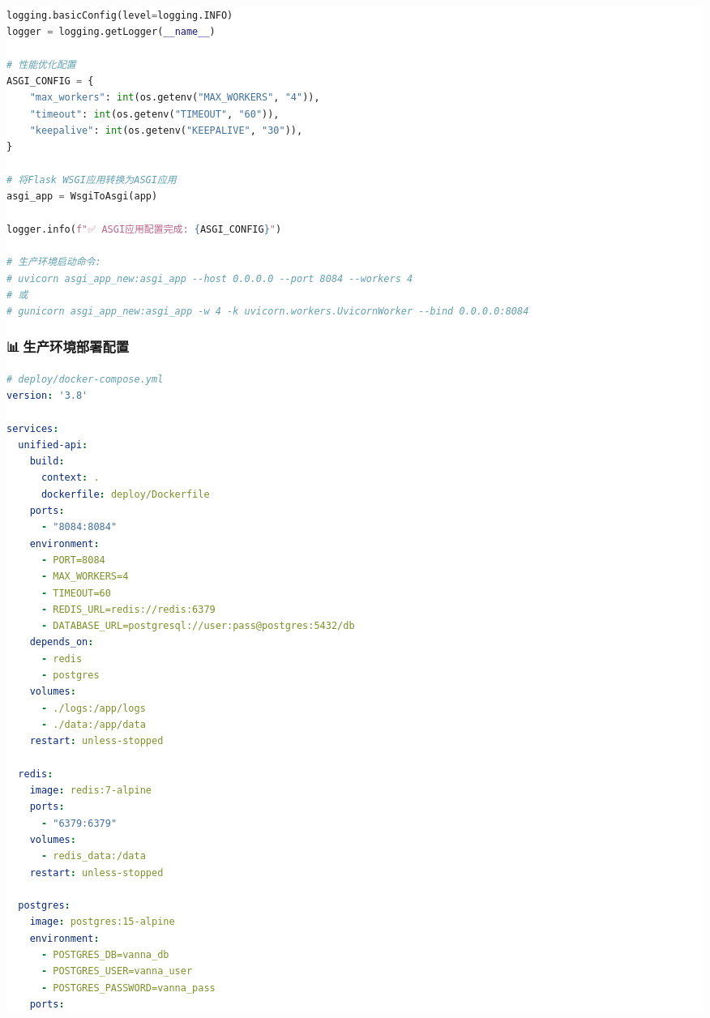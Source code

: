 ```python
logging.basicConfig(level=logging.INFO)
logger = logging.getLogger(__name__)

# 性能优化配置
ASGI_CONFIG = {
    "max_workers": int(os.getenv("MAX_WORKERS", "4")),
    "timeout": int(os.getenv("TIMEOUT", "60")),
    "keepalive": int(os.getenv("KEEPALIVE", "30")),
}

# 将Flask WSGI应用转换为ASGI应用
asgi_app = WsgiToAsgi(app)

logger.info(f"✅ ASGI应用配置完成: {ASGI_CONFIG}")

# 生产环境启动命令:
# uvicorn asgi_app_new:asgi_app --host 0.0.0.0 --port 8084 --workers 4
# 或
# gunicorn asgi_app_new:asgi_app -w 4 -k uvicorn.workers.UvicornWorker --bind 0.0.0.0:8084
```

### 📊 生产环境部署配置

```yaml
# deploy/docker-compose.yml
version: '3.8'

services:
  unified-api:
    build:
      context: .
      dockerfile: deploy/Dockerfile
    ports:
      - "8084:8084"
    environment:
      - PORT=8084
      - MAX_WORKERS=4
      - TIMEOUT=60
      - REDIS_URL=redis://redis:6379
      - DATABASE_URL=postgresql://user:pass@postgres:5432/db
    depends_on:
      - redis
      - postgres
    volumes:
      - ./logs:/app/logs
      - ./data:/app/data
    restart: unless-stopped
    
  redis:
    image: redis:7-alpine
    ports:
      - "6379:6379"
    volumes:
      - redis_data:/data
    restart: unless-stopped
    
  postgres:
    image: postgres:15-alpine
    environment:
      - POSTGRES_DB=vanna_db
      - POSTGRES_USER=vanna_user
      - POSTGRES_PASSWORD=vanna_pass
    ports:
```
